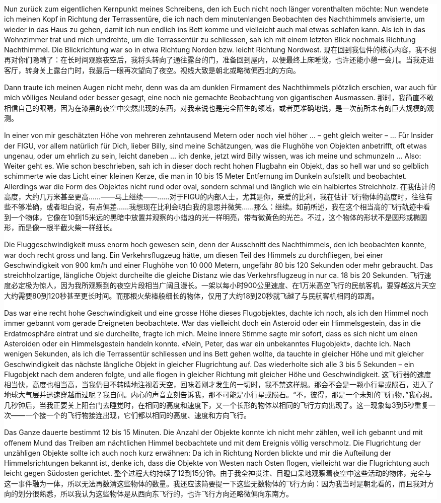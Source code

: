 Nun zurück zum eigentlichen Kernpunkt meines Schreibens, den ich Euch nicht noch länger vorenthalten möchte: Nun wendete ich meinen Kopf in Richtung der Terrassentüre, die ich nach dem minutenlangen Beobachten des Nachthimmels anvisierte, um wieder in das Haus zu gehen, damit ich nun endlich ins Bett komme und vielleicht auch mal etwas schlafen kann. Als ich in das Wohnzimmer trat und mich umdrehte, um die Terrassentür zu schliessen, sah ich mit einem letzten Blick nochmals Richtung Nachthimmel. Die Blickrichtung war so in etwa Richtung Norden bzw. leicht Richtung Nordwest.
现在回到我信件的核心内容，我不想再对你们隐瞒了：在长时间观察夜空后，我将头转向了通往露台的门，准备回到屋内，以便最终上床睡觉，也许还能小憩一会儿。当我走进客厅，转身关上露台门时，我最后一眼再次望向了夜空。视线大致是朝北或略微偏西北的方向。

Dann traute ich meinen Augen nicht mehr, denn was da am dunklen Firmament des Nachthimmels plötzlich erschien, war auch für mich völliges Neuland oder besser gesagt, eine noch nie gemachte Beobachtung von gigantischen Ausmassen.
那时，我简直不敢相信自己的眼睛，因为在漆黑的夜空中突然出现的东西，对我来说也是完全陌生的领域，或者更准确地说，是一次前所未有的巨大规模的观测。

In einer von mir geschätzten Höhe von mehreren zehntausend Metern oder noch viel höher … – geht gleich weiter – … Für Insider der FIGU, vor allem natürlich für Dich, lieber Billy, sind meine Schätzungen, was die Flughöhe von Objekten anbetrifft, oft etwas ungenau, oder um ehrlich zu sein, leicht daneben … ich denke, jetzt wird Billy wissen, was ich meine und schmunzeln … Also: Weiter geht es. Wie schon beschrieben, sah ich in dieser doch recht hohen Flugbahn ein Objekt, das so hell war und so gelblich schimmerte wie das Licht einer kleinen Kerze, die man in 10 bis 15 Meter Entfernung im Dunkeln aufstellt und beobachtet. Allerdings war die Form des Objektes nicht rund oder oval, sondern schmal und länglich wie ein halbiertes Streichholz.
在我估计的高度，大约几万米甚至更高……——马上继续——……对于FIGU的内部人士，尤其是你，亲爱的比利，我在估计飞行物体的高度时，往往有些不够准确，或者坦白说，有点偏差……我想现在比利会明白我的意思并微笑……那么：继续。如前所述，我在这个相当高的飞行轨迹中看到一个物体，它像在10到15米远的黑暗中放置并观察的小蜡烛的光一样明亮，带有微黄色的光芒。不过，这个物体的形状不是圆形或椭圆形，而是像一根半截火柴一样细长。

Die Fluggeschwindigkeit muss enorm hoch gewesen sein, denn der Ausschnitt des Nachthimmels, den ich beobachten konnte, war doch recht gross und lang. Ein Verkehrsflugzeug hätte, um diesen Teil des Himmels zu durchfliegen, bei einer Geschwindigkeit von 900 km/h und einer Flughöhe von 10 000 Metern, ungefähr 80 bis 120 Sekunden oder mehr gebraucht. Das streichholzartige, längliche Objekt durcheilte die gleiche Distanz wie das Verkehrsflugzeug in nur ca. 18 bis 20 Sekunden.
飞行速度必定极为惊人，因为我所观察到的夜空片段相当广阔且漫长。一架以每小时900公里速度、在1万米高空飞行的民航客机，要穿越这片天空大约需要80到120秒甚至更长时间。而那根火柴棒般细长的物体，仅用了大约18到20秒就飞越了与民航客机相同的距离。

Das war eine recht hohe Geschwindigkeit und eine grosse Höhe dieses Flugobjektes, dachte ich noch, als ich den Himmel noch immer gebannt vom gerade Ereigneten beobachtete. War das vielleicht doch ein Asteroid oder ein Himmelsgestein, das in die Erdatmosphäre eintrat und sie durcheilte, fragte ich mich. Meine innere Stimme sagte mir sofort, dass es sich nicht um einen Asteroiden oder ein Himmelsgestein handeln konnte. «Nein, Peter, das war ein unbekanntes Flugobjekt», dachte ich. Nach wenigen Sekunden, als ich die Terrassentür schliessen und ins Bett gehen wollte, da tauchte in gleicher Höhe und mit gleicher Geschwindigkeit das nächste längliche Objekt in gleicher Flugrichtung auf. Das wiederholte sich alle 3 bis 5 Sekunden – ein Flugobjekt nach dem anderen folgte, und alle flogen in gleicher Richtung mit gleicher Höhe und Geschwindigkeit.
这飞行器的速度相当快，高度也相当高，当我仍目不转睛地注视着天空，回味着刚才发生的一切时，我不禁这样想。那会不会是一颗小行星或陨石，进入了地球大气层并迅速穿越而过呢？我自问。内心的声音立刻告诉我，那不可能是小行星或陨石。“不，彼得，那是一个未知的飞行物，”我心想。几秒钟后，当我正要关上阳台门去睡觉时，在相同的高度和速度下，又一个长形的物体以相同的飞行方向出现了。这一现象每3到5秒重复一次——一个接一个的飞行物接连出现，它们都以相同的高度、速度和方向飞行。

Das Ganze dauerte bestimmt 12 bis 15 Minuten. Die Anzahl der Objekte konnte ich nicht mehr zählen, weil ich gebannt und mit offenem Mund das Treiben am nächtlichen Himmel beobachtete und mit dem Ereignis völlig verschmolz. Die Flugrichtung der unzähligen Objekte sollte ich auch noch kurz erwähnen: Da ich in Richtung Norden blickte und mir die Aufteilung der Himmelsrichtungen bekannt ist, denke ich, dass die Objekte von Westen nach Osten flogen, vielleicht war die Flugrichtung auch leicht gegen Südosten gerichtet.
整个过程大约持续了12到15分钟。由于我全神贯注、目瞪口呆地观察着夜空中这些活动的物体，完全与这一事件融为一体，所以无法再数清这些物体的数量。我还应该简要提一下这些无数物体的飞行方向：因为我当时是朝北看的，而且我对方向的划分很熟悉，所以我认为这些物体是从西向东飞行的，也许飞行方向还略微偏向东南方。
